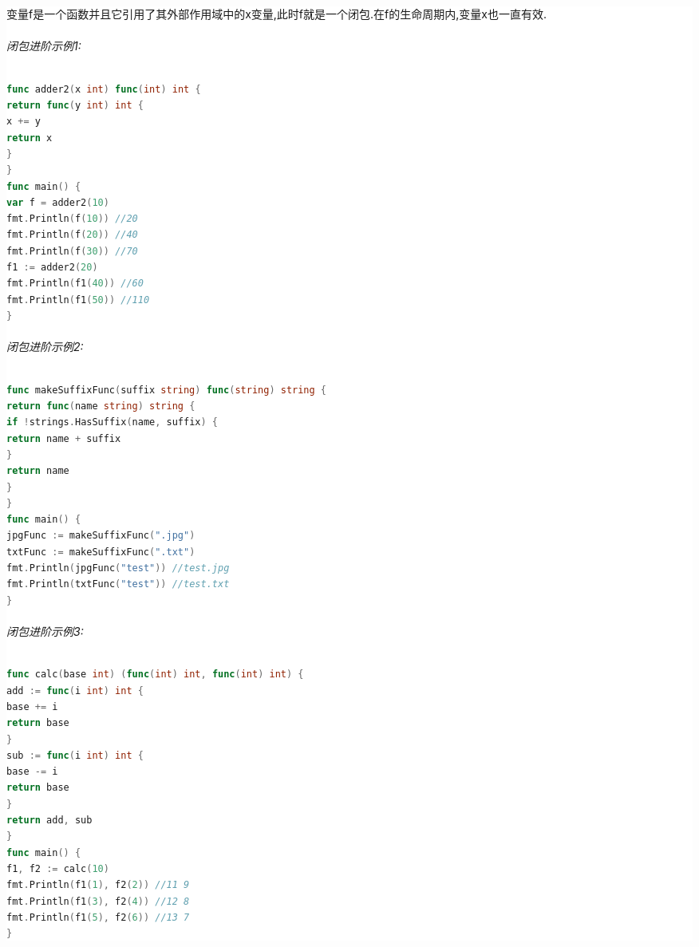 变量f是一个函数并且它引用了其外部作用域中的x变量,此时f就是一个闭包.在f的生命周期内,变量x也一直有效.



###### 闭包进阶示例1:

```go
func adder2(x int) func(int) int {
return func(y int) int {
x += y
return x
}
}
func main() {
var f = adder2(10)
fmt.Println(f(10)) //20
fmt.Println(f(20)) //40
fmt.Println(f(30)) //70
f1 := adder2(20)
fmt.Println(f1(40)) //60
fmt.Println(f1(50)) //110
}
```



###### 闭包进阶示例2:

```go
func makeSuffixFunc(suffix string) func(string) string {
return func(name string) string {
if !strings.HasSuffix(name, suffix) {
return name + suffix
}
return name
}
}
func main() {
jpgFunc := makeSuffixFunc(".jpg")
txtFunc := makeSuffixFunc(".txt")
fmt.Println(jpgFunc("test")) //test.jpg
fmt.Println(txtFunc("test")) //test.txt
}
```



###### 闭包进阶示例3:

```go
func calc(base int) (func(int) int, func(int) int) {
add := func(i int) int {
base += i
return base
}
sub := func(i int) int {
base -= i
return base
}
return add, sub
}
func main() {
f1, f2 := calc(10)
fmt.Println(f1(1), f2(2)) //11 9
fmt.Println(f1(3), f2(4)) //12 8
fmt.Println(f1(5), f2(6)) //13 7
}
```
